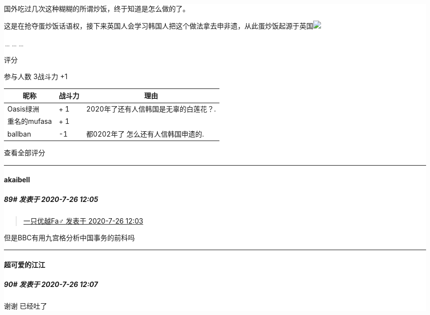 


国外吃过几次这种糊糊的所谓炒饭，终于知道是怎么做的了。


这是在抢夺蛋炒饭话语权，接下来英国人会学习韩国人把这个做法拿去申非遗，从此蛋炒饭起源于英国<img src="https://static.saraba1st.com/image/smiley/face2017/066.png" referrerpolicy="no-referrer">



﹍﹍﹍

评分





 参与人数 3战斗力 +1

|昵称|战斗力|理由|
|----|---|---|
| Oasis绿洲| + 1|2020年了还有人信韩国是无辜的白莲花？.|
| 重名的mufasa| + 1||
| ballban|-1|都0202年了 怎么还有人信韩国申遗的.|



查看全部评分






*****

####  akaibell  
##### 89#       发表于 2020-7-26 12:05



<blockquote><a href="httphttps://bbs.saraba1st.com/2b/forum.php?mod=redirect&amp;goto=findpost&amp;pid=48218945&amp;ptid=1951378" target="_blank">一只优越Fa♂ 发表于 2020-7-26 12:03</a></blockquote>
但是BBC有用九宫格分析中国事务的前科吗







*****

####  超可爱的江江  
##### 90#       发表于 2020-7-26 12:07




谢谢 已经吐了





